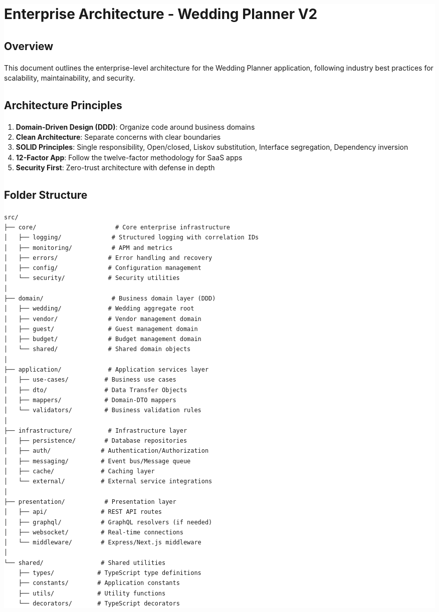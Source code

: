 # Enterprise Architecture - Wedding Planner V2

## Overview

This document outlines the enterprise-level architecture for the Wedding Planner application, following industry best practices for scalability, maintainability, and security.

## Architecture Principles

1. **Domain-Driven Design (DDD)**: Organize code around business domains
2. **Clean Architecture**: Separate concerns with clear boundaries
3. **SOLID Principles**: Single responsibility, Open/closed, Liskov substitution, Interface segregation, Dependency inversion
4. **12-Factor App**: Follow the twelve-factor methodology for SaaS apps
5. **Security First**: Zero-trust architecture with defense in depth

## Folder Structure

```
src/
├── core/                      # Core enterprise infrastructure
│   ├── logging/              # Structured logging with correlation IDs
│   ├── monitoring/           # APM and metrics
│   ├── errors/              # Error handling and recovery
│   ├── config/              # Configuration management
│   └── security/            # Security utilities
│
├── domain/                   # Business domain layer (DDD)
│   ├── wedding/             # Wedding aggregate root
│   ├── vendor/              # Vendor management domain
│   ├── guest/               # Guest management domain
│   ├── budget/              # Budget management domain
│   └── shared/              # Shared domain objects
│
├── application/             # Application services layer
│   ├── use-cases/          # Business use cases
│   ├── dto/                # Data Transfer Objects
│   ├── mappers/            # Domain-DTO mappers
│   └── validators/         # Business validation rules
│
├── infrastructure/          # Infrastructure layer
│   ├── persistence/        # Database repositories
│   ├── auth/              # Authentication/Authorization
│   ├── messaging/         # Event bus/Message queue
│   ├── cache/             # Caching layer
│   └── external/          # External service integrations
│
├── presentation/           # Presentation layer
│   ├── api/               # REST API routes
│   ├── graphql/           # GraphQL resolvers (if needed)
│   ├── websocket/         # Real-time connections
│   └── middleware/        # Express/Next.js middleware
│
└── shared/                # Shared utilities
    ├── types/            # TypeScript type definitions
    ├── constants/        # Application constants
    ├── utils/            # Utility functions
    └── decorators/       # TypeScript decorators
```
